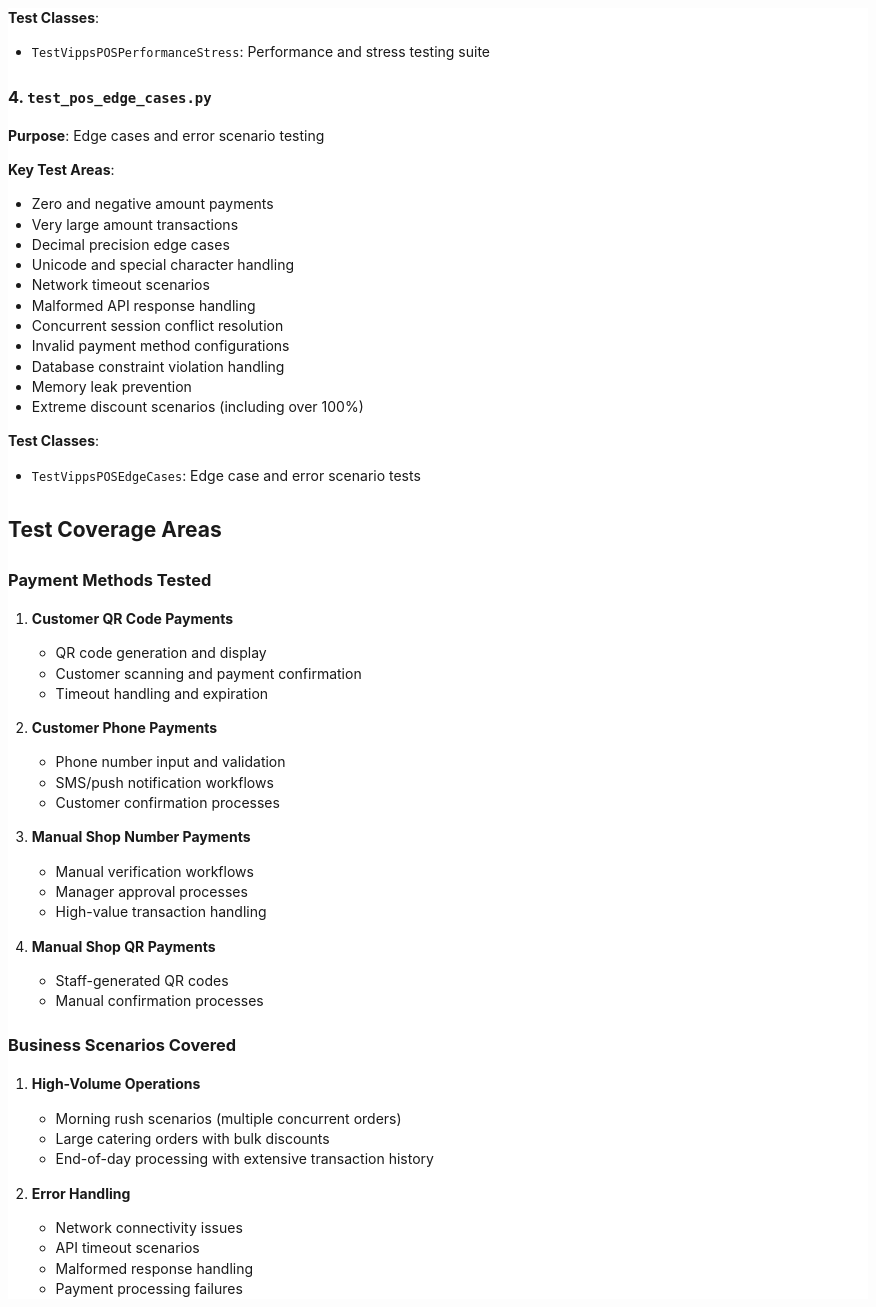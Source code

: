 **Test Classes**:
- `TestVippsPOSPerformanceStress`: Performance and stress testing suite

### 4. `test_pos_edge_cases.py`
**Purpose**: Edge cases and error scenario testing

**Key Test Areas**:
- Zero and negative amount payments
- Very large amount transactions
- Decimal precision edge cases
- Unicode and special character handling
- Network timeout scenarios
- Malformed API response handling
- Concurrent session conflict resolution
- Invalid payment method configurations
- Database constraint violation handling
- Memory leak prevention
- Extreme discount scenarios (including over 100%)

**Test Classes**:
- `TestVippsPOSEdgeCases`: Edge case and error scenario tests

## Test Coverage Areas

### Payment Methods Tested
1. **Customer QR Code Payments**
   - QR code generation and display
   - Customer scanning and payment confirmation
   - Timeout handling and expiration

2. **Customer Phone Payments**
   - Phone number input and validation
   - SMS/push notification workflows
   - Customer confirmation processes

3. **Manual Shop Number Payments**
   - Manual verification workflows
   - Manager approval processes
   - High-value transaction handling

4. **Manual Shop QR Payments**
   - Staff-generated QR codes
   - Manual confirmation processes

### Business Scenarios Covered
1. **High-Volume Operations**
   - Morning rush scenarios (multiple concurrent orders)
   - Large catering orders with bulk discounts
   - End-of-day processing with extensive transaction history

2. **Error Handling**
   - Network connectivity issues
   - API timeout scenarios
   - Malformed response handling
   - Payment processing failures
